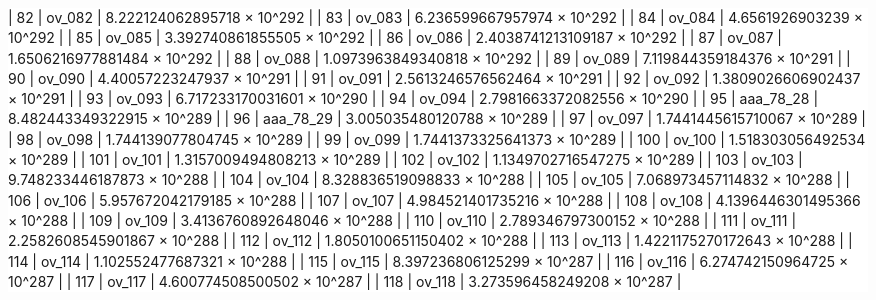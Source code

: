 | 82 | ov_082 | 8.222124062895718 × 10^292 |
| 83 | ov_083 | 6.236599667957974 × 10^292 |
| 84 | ov_084 | 4.6561926903239 × 10^292 |
| 85 | ov_085 | 3.392740861855505 × 10^292 |
| 86 | ov_086 | 2.4038741213109187 × 10^292 |
| 87 | ov_087 | 1.6506216977881484 × 10^292 |
| 88 | ov_088 | 1.0973963849340818 × 10^292 |
| 89 | ov_089 | 7.119844359184376 × 10^291 |
| 90 | ov_090 | 4.40057223247937 × 10^291 |
| 91 | ov_091 | 2.5613246576562464 × 10^291 |
| 92 | ov_092 | 1.3809026606902437 × 10^291 |
| 93 | ov_093 | 6.717233170031601 × 10^290 |
| 94 | ov_094 | 2.7981663372082556 × 10^290 |
| 95 | aaa_78_28 | 8.482443349322915 × 10^289 |
| 96 | aaa_78_29 | 3.005035480120788 × 10^289 |
| 97 | ov_097 | 1.7441445615710067 × 10^289 |
| 98 | ov_098 | 1.744139077804745 × 10^289 |
| 99 | ov_099 | 1.7441373325641373 × 10^289 |
| 100 | ov_100 | 1.518303056492534 × 10^289 |
| 101 | ov_101 | 1.3157009494808213 × 10^289 |
| 102 | ov_102 | 1.1349702716547275 × 10^289 |
| 103 | ov_103 | 9.748233446187873 × 10^288 |
| 104 | ov_104 | 8.328836519098833 × 10^288 |
| 105 | ov_105 | 7.068973457114832 × 10^288 |
| 106 | ov_106 | 5.957672042179185 × 10^288 |
| 107 | ov_107 | 4.984521401735216 × 10^288 |
| 108 | ov_108 | 4.1396446301495366 × 10^288 |
| 109 | ov_109 | 3.4136760892648046 × 10^288 |
| 110 | ov_110 | 2.789346797300152 × 10^288 |
| 111 | ov_111 | 2.2582608545901867 × 10^288 |
| 112 | ov_112 | 1.8050100651150402 × 10^288 |
| 113 | ov_113 | 1.4221175270172643 × 10^288 |
| 114 | ov_114 | 1.102552477687321 × 10^288 |
| 115 | ov_115 | 8.397236806125299 × 10^287 |
| 116 | ov_116 | 6.274742150964725 × 10^287 |
| 117 | ov_117 | 4.600774508500502 × 10^287 |
| 118 | ov_118 | 3.273596458249208 × 10^287 |